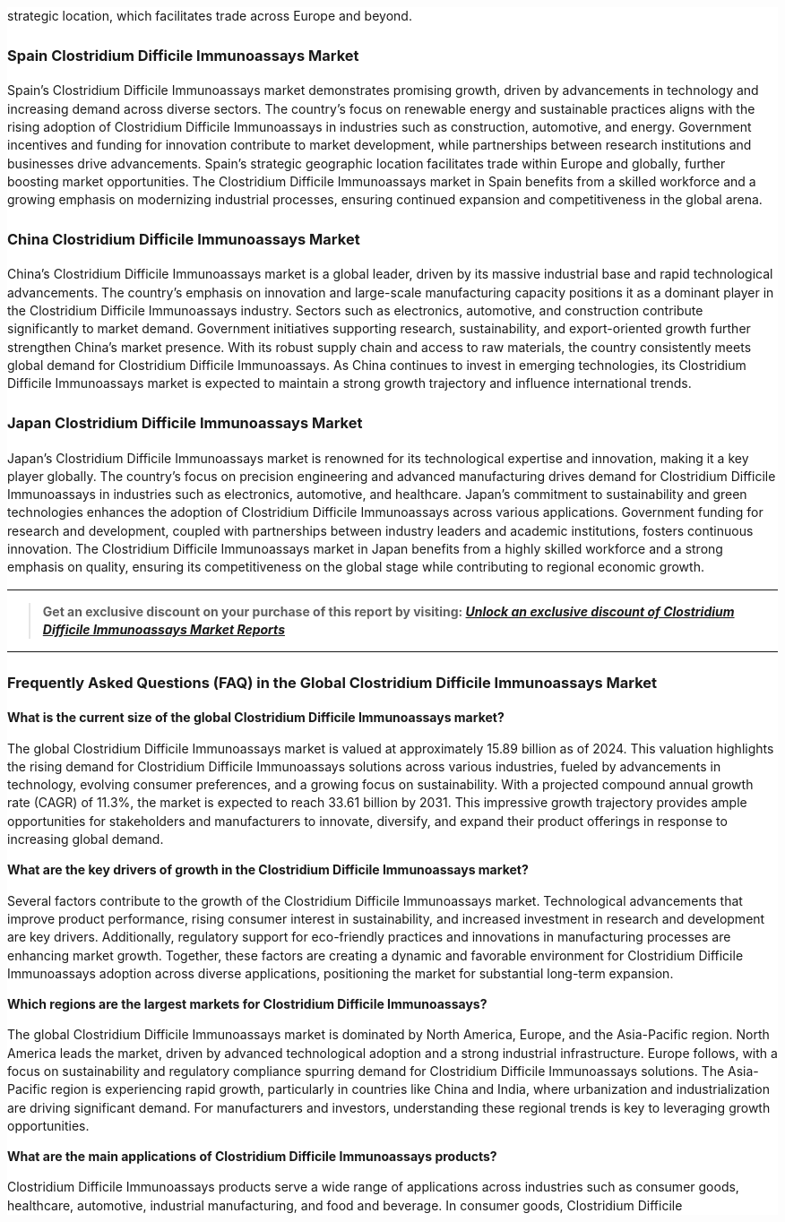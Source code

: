 strategic location, which facilitates trade across Europe and beyond.</p><h3>Spain Clostridium Difficile Immunoassays Market</h3><p>Spain&rsquo;s Clostridium Difficile Immunoassays market demonstrates promising growth, driven by advancements in technology and increasing demand across diverse sectors. The country&rsquo;s focus on renewable energy and sustainable practices aligns with the rising adoption of Clostridium Difficile Immunoassays in industries such as construction, automotive, and energy. Government incentives and funding for innovation contribute to market development, while partnerships between research institutions and businesses drive advancements. Spain&rsquo;s strategic geographic location facilitates trade within Europe and globally, further boosting market opportunities. The Clostridium Difficile Immunoassays market in Spain benefits from a skilled workforce and a growing emphasis on modernizing industrial processes, ensuring continued expansion and competitiveness in the global arena.</p><h3>China Clostridium Difficile Immunoassays Market</h3><p>China&rsquo;s Clostridium Difficile Immunoassays market is a global leader, driven by its massive industrial base and rapid technological advancements. The country&rsquo;s emphasis on innovation and large-scale manufacturing capacity positions it as a dominant player in the Clostridium Difficile Immunoassays industry. Sectors such as electronics, automotive, and construction contribute significantly to market demand. Government initiatives supporting research, sustainability, and export-oriented growth further strengthen China&rsquo;s market presence. With its robust supply chain and access to raw materials, the country consistently meets global demand for Clostridium Difficile Immunoassays. As China continues to invest in emerging technologies, its Clostridium Difficile Immunoassays market is expected to maintain a strong growth trajectory and influence international trends.</p><h3>Japan Clostridium Difficile Immunoassays Market</h3><p>Japan&rsquo;s Clostridium Difficile Immunoassays market is renowned for its technological expertise and innovation, making it a key player globally. The country&rsquo;s focus on precision engineering and advanced manufacturing drives demand for Clostridium Difficile Immunoassays in industries such as electronics, automotive, and healthcare. Japan&rsquo;s commitment to sustainability and green technologies enhances the adoption of Clostridium Difficile Immunoassays across various applications. Government funding for research and development, coupled with partnerships between industry leaders and academic institutions, fosters continuous innovation. The Clostridium Difficile Immunoassays market in Japan benefits from a highly skilled workforce and a strong emphasis on quality, ensuring its competitiveness on the global stage while contributing to regional economic growth.</p><hr /><blockquote><p><strong>Get an exclusive discount on your purchase of this report by visiting: <em><a href="://marketresearchpulse.com/ask-for-discount/118499?utm_source=Github&amp;utm_medium=0116">Unlock an exclusive discount of Clostridium Difficile Immunoassays Market Reports</a></em>&nbsp;</strong></p></blockquote><hr /><h3>Frequently Asked Questions (FAQ) in the Global Clostridium Difficile Immunoassays Market</h3><p><strong>What is the current size of the global Clostridium Difficile Immunoassays market?</strong></p><p>The global Clostridium Difficile Immunoassays market is valued at approximately 15.89 billion as of 2024. This valuation highlights the rising demand for Clostridium Difficile Immunoassays solutions across various industries, fueled by advancements in technology, evolving consumer preferences, and a growing focus on sustainability. With a projected compound annual growth rate (CAGR) of 11.3%, the market is expected to reach 33.61 billion by 2031. This impressive growth trajectory provides ample opportunities for stakeholders and manufacturers to innovate, diversify, and expand their product offerings in response to increasing global demand.</p><p><strong>What are the key drivers of growth in the Clostridium Difficile Immunoassays market?</strong></p><p>Several factors contribute to the growth of the Clostridium Difficile Immunoassays market. Technological advancements that improve product performance, rising consumer interest in sustainability, and increased investment in research and development are key drivers. Additionally, regulatory support for eco-friendly practices and innovations in manufacturing processes are enhancing market growth. Together, these factors are creating a dynamic and favorable environment for Clostridium Difficile Immunoassays adoption across diverse applications, positioning the market for substantial long-term expansion.</p><p><strong>Which regions are the largest markets for Clostridium Difficile Immunoassays?</strong></p><p>The global Clostridium Difficile Immunoassays market is dominated by North America, Europe, and the Asia-Pacific region. North America leads the market, driven by advanced technological adoption and a strong industrial infrastructure. Europe follows, with a focus on sustainability and regulatory compliance spurring demand for Clostridium Difficile Immunoassays solutions. The Asia-Pacific region is experiencing rapid growth, particularly in countries like China and India, where urbanization and industrialization are driving significant demand. For manufacturers and investors, understanding these regional trends is key to leveraging growth opportunities.</p><p><strong>What are the main applications of Clostridium Difficile Immunoassays products?</strong></p><p>Clostridium Difficile Immunoassays products serve a wide range of applications across industries such as consumer goods, healthcare, automotive, industrial manufacturing, and food and beverage. In consumer goods, Clostridium Difficile